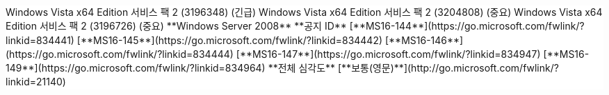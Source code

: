 </td>
<td style="border:1px solid black;">
Windows Vista x64 Edition 서비스 팩 2  
(3196348)  
(긴급)

</td>
<td style="border:1px solid black;">
Windows Vista x64 Edition 서비스 팩 2  
(3204808)  
(중요)  
Windows Vista x64 Edition 서비스 팩 2  
(3196726)  
(중요)

</td>
</tr>
<tr>
<td style="border:1px solid black;" colspan="6">
**Windows Server 2008**

</td>
</tr>
<tr>
<td style="border:1px solid black;">
**공지 ID**

</td>
<td style="border:1px solid black;">
[**MS16-144**](https://go.microsoft.com/fwlink/?linkid=834441)

</td>
<td style="border:1px solid black;">
[**MS16-145**](https://go.microsoft.com/fwlink/?linkid=834442)

</td>
<td style="border:1px solid black;">
[**MS16-146**](https://go.microsoft.com/fwlink/?linkid=834444)

</td>
<td style="border:1px solid black;">
[**MS16-147**](https://go.microsoft.com/fwlink/?linkid=834947)

</td>
<td style="border:1px solid black;">
[**MS16-149**](https://go.microsoft.com/fwlink/?linkid=834964)

</td>
</tr>
<tr>
<td style="border:1px solid black;">
**전체 심각도**

</td>
<td style="border:1px solid black;">
[**보통(영문)**](http://go.microsoft.com/fwlink/?linkid=21140)
